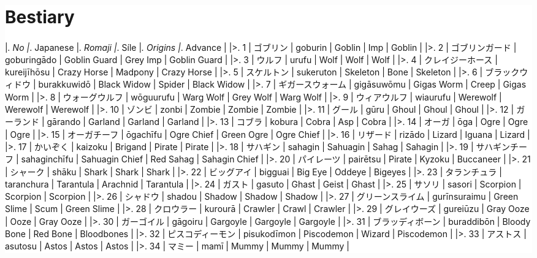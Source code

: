 # Bestiary

|_. No  |_. Japanese       |_. Romaji        |_. Síle          |_. Origins    |_. Advance       |
|>.   1 | ゴブリン         | goburin         | Goblin          | Imp          | Goblin          |
|>.   2 | ゴブリンガード   | goburingādo     | Goblin Guard    | Grey Imp     | Goblin Guard    |
|>.   3 | ウルフ           | urufu           | Wolf            | Wolf         | Wolf            |
|>.   4 | クレイジーホース | kureijīhōsu     | Crazy Horse     | Madpony      | Crazy Horse     |
|>.   5 | スケルトン       | sukeruton       | Skeleton        | Bone         | Skeleton        |
|>.   6 | ブラックウィドウ | burakkuwidō     | Black Widow     | Spider       | Black Widow     |
|>.   7 | ギガースウォーム | gigāsuwōmu      | Gigas Worm      | Creep        | Gigas Worm      |
|>.   8 | ウォーグウルフ   | wōguurufu       | Warg Wolf       | Grey Wolf    | Warg Wolf       |
|>.   9 | ウィアウルフ     | wiaurufu        | Werewolf        | Werewolf     | Werewolf        |
|>.  10 | ゾンビ           | zonbi           | Zombie          | Zombie       | Zombie          |
|>.  11 | グール           | gūru            | Ghoul           | Ghoul        | Ghoul           |
|>.  12 | ガーランド       | gārando         | Garland         | Garland      | Garland         |
|>.  13 | コブラ           | kobura          | Cobra           | Asp          | Cobra           |
|>.  14 | オーガ           | ōga             | Ogre            | Ogre         | Ogre            |
|>.  15 | オーガチーフ     | ōgachīfu        | Ogre Chief      | Green Ogre   | Ogre Chief      |
|>.  16 | リザード         | rizādo          | Lizard          | Iguana       | Lizard          |
|>.  17 | かいぞく         | kaizoku         | Brigand         | Pirate       | Pirate          |
|>.  18 | サハギン         | sahagin         | Sahuagin        | Sahag        | Sahagin         |
|>.  19 | サハギンチーフ   | sahaginchīfu    | Sahuagin Chief  | Red Sahag    | Sahagin Chief   |
|>.  20 | パイレーツ       | pairētsu        | Pirate          | Kyzoku       | Buccaneer       |
|>.  21 | シャーク         | shāku           | Shark           | Shark        | Shark           |
|>.  22 | ビッグアイ       | bigguai         | Big Eye         | Oddeye       | Bigeyes         |
|>.  23 | タランチュラ     | taranchura      | Tarantula       | Arachnid     | Tarantula       |
|>.  24 | ガスト           | gasuto          | Ghast           | Geist        | Ghast           |
|>.  25 | サソリ           | sasori          | Scorpion        | Scorpion     | Scorpion        |
|>.  26 | シャドウ         | shadou          | Shadow          | Shadow       | Shadow          |
|>.  27 | グリーンスライム | gurīnsuraimu    | Green Slime     | Scum         | Green Slime     |
|>.  28 | クロウラー       | kurourā         | Crawler         | Crawl        | Crawler         |
|>.  29 | グレイウーズ     | gureiūzu        | Gray Ooze       | Ooze         | Gray Ooze       |
|>.  30 | ガーゴイル       | gāgoiru         | Gargoyle        | Gargoyle     | Gargoyle        |
|>.  31 | ブラッディボーン | buraddibōn      | Bloody Bone     | Red Bone     | Bloodbones      |
|>.  32 | ピスコディーモン | pisukodīmon     | Piscodemon      | Wizard       | Piscodemon      |
|>.  33 | アストス         | asutosu         | Astos           | Astos        | Astos           |
|>.  34 | マミー           | mamī            | Mummy           | Mummy        | Mummy           |
